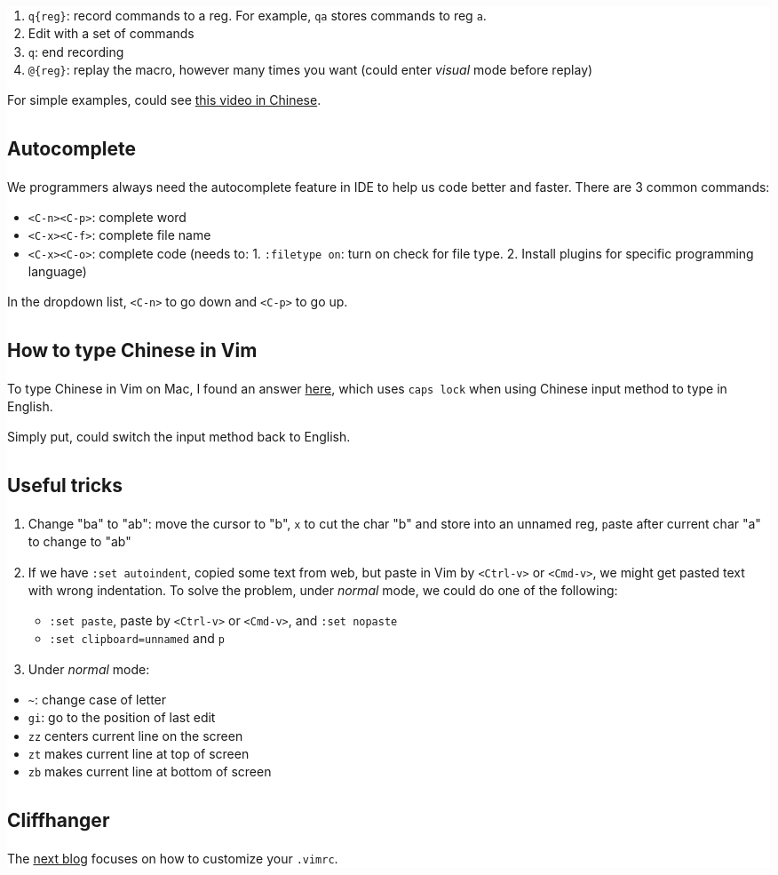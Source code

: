 1. `q{reg}`: record commands to a reg. For example, `qa` stores commands to reg `a`.
2. Edit with a set of commands
3. `q`: end recording
4. `@{reg}`: replay the macro, however many times you want (could enter *visual* mode before replay)

For simple examples, could see [this video in Chinese](https://www.imooc.com/video/19455/0).

## Autocomplete

We programmers always need the autocomplete feature in IDE to help us code better and faster. There are 3 common commands:

- `<C-n><C-p>`: complete word
- `<C-x><C-f>`: complete file name
- `<C-x><C-o>`: complete code (needs to: 1. `:filetype on`: turn on check for file type. 2. Install plugins for specific programming language)

In the dropdown list, `<C-n>` to go down and `<C-p>` to go up.

## How to type Chinese in Vim

To type Chinese in Vim on Mac, I found an answer [here](https://www.v2ex.com/t/338262#r_4013304), which uses `caps lock` when using Chinese input method to type in English.

Simply put, could switch the input method back to English.

## Useful tricks

1. Change "ba" to "ab": move the cursor to "b", `x` to cut the char "b" and store into an unnamed reg, `p`aste after current char "a" to change to "ab"
2. If we have `:set autoindent`, copied some text from web, but paste in Vim by `<Ctrl-v>` or `<Cmd-v>`, we might get pasted text with wrong indentation. To solve the problem, under *normal* mode, we could do one of the following:
   - `:set paste`, paste by `<Ctrl-v>` or `<Cmd-v>`, and `:set nopaste`
   - `:set clipboard=unnamed` and `p`

3. Under *normal* mode:

- `~`: change case of letter
- `gi`: go to the position of last edit
- `zz` centers current line on the screen
- `zt` makes current line at top of screen
- `zb` makes current line at bottom of screen

## Cliffhanger

The [next blog](vim_customize) focuses on how to customize your `.vimrc`.
